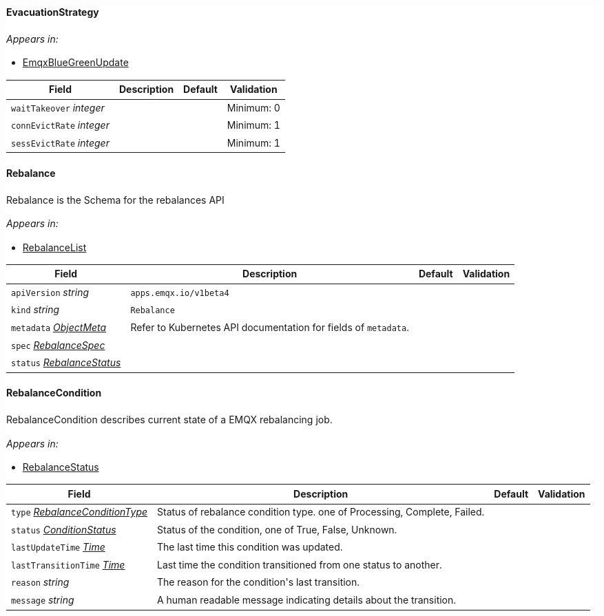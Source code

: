 
#### EvacuationStrategy







_Appears in:_
- [EmqxBlueGreenUpdate](#emqxbluegreenupdate)

| Field | Description | Default | Validation |
| --- | --- | --- | --- |
| `waitTakeover` _integer_ |  |  | Minimum: 0 <br /> |
| `connEvictRate` _integer_ |  |  | Minimum: 1 <br /> |
| `sessEvictRate` _integer_ |  |  | Minimum: 1 <br /> |






#### Rebalance



Rebalance is the Schema for the rebalances API



_Appears in:_
- [RebalanceList](#rebalancelist)

| Field | Description | Default | Validation |
| --- | --- | --- | --- |
| `apiVersion` _string_ | `apps.emqx.io/v1beta4` | | |
| `kind` _string_ | `Rebalance` | | |
| `metadata` _[ObjectMeta](https://kubernetes.io/docs/reference/generated/kubernetes-api/v1.22/#objectmeta-v1-meta)_ | Refer to Kubernetes API documentation for fields of `metadata`. |  |  |
| `spec` _[RebalanceSpec](#rebalancespec)_ |  |  |  |
| `status` _[RebalanceStatus](#rebalancestatus)_ |  |  |  |


#### RebalanceCondition



RebalanceCondition describes current state of a EMQX rebalancing job.



_Appears in:_
- [RebalanceStatus](#rebalancestatus)

| Field | Description | Default | Validation |
| --- | --- | --- | --- |
| `type` _[RebalanceConditionType](#rebalanceconditiontype)_ | Status of rebalance condition type. one of Processing, Complete, Failed. |  |  |
| `status` _[ConditionStatus](https://kubernetes.io/docs/reference/generated/kubernetes-api/v1.22/#conditionstatus-v1-core)_ | Status of the condition, one of True, False, Unknown. |  |  |
| `lastUpdateTime` _[Time](https://kubernetes.io/docs/reference/generated/kubernetes-api/v1.22/#time-v1-meta)_ | The last time this condition was updated. |  |  |
| `lastTransitionTime` _[Time](https://kubernetes.io/docs/reference/generated/kubernetes-api/v1.22/#time-v1-meta)_ | Last time the condition transitioned from one status to another. |  |  |
| `reason` _string_ | The reason for the condition's last transition. |  |  |
| `message` _string_ | A human readable message indicating details about the transition. |  |  |

